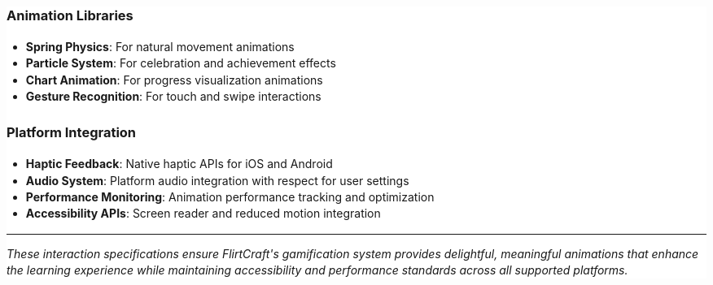 ### Animation Libraries
- **Spring Physics**: For natural movement animations
- **Particle System**: For celebration and achievement effects
- **Chart Animation**: For progress visualization animations
- **Gesture Recognition**: For touch and swipe interactions

### Platform Integration
- **Haptic Feedback**: Native haptic APIs for iOS and Android
- **Audio System**: Platform audio integration with respect for user settings
- **Performance Monitoring**: Animation performance tracking and optimization
- **Accessibility APIs**: Screen reader and reduced motion integration

---

*These interaction specifications ensure FlirtCraft's gamification system provides delightful, meaningful animations that enhance the learning experience while maintaining accessibility and performance standards across all supported platforms.*